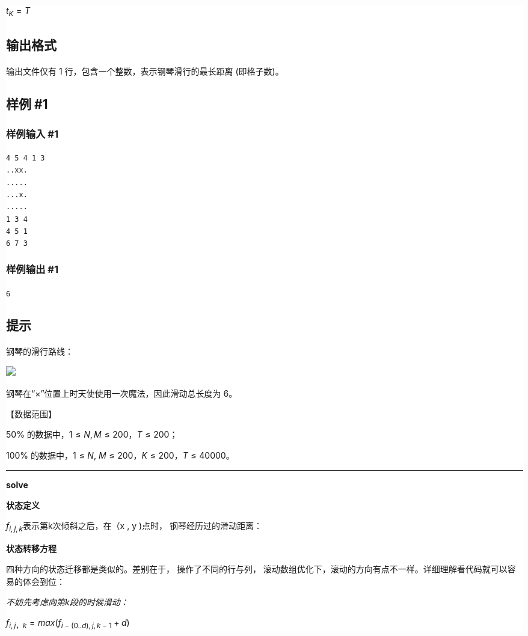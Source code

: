 $t_K = T$

## 输出格式

输出文件仅有 $1$ 行，包含一个整数，表示钢琴滑行的最长距离 (即格子数)。

## 样例 #1

### 样例输入 #1

```
4 5 4 1 3
..xx.
.....
...x.
.....
1 3 4
4 5 1
6 7 3
```

### 样例输出 #1

```
6
```

## 提示

钢琴的滑行路线：

 ![](https://cdn.luogu.com.cn/upload/pic/1307.png) 

钢琴在“×”位置上时天使使用一次魔法，因此滑动总长度为 $6$。

【数据范围】

$50\%$ 的数据中，$1\leq N, M\leq 200，T\leq 200$；

$100\%$ 的数据中，$1\leq N$, $M \leq 200$，$K \leq 200$，$T\leq 40000$。

------------

**solve**

**状态定义**

$f_{i , j , k}$表示第k次倾斜之后，在（x , y )点时， 钢琴经历过的滑动距离：

**状态转移方程**

四种方向的状态迁移都是类似的。差别在于， 操作了不同的行与列， 滚动数组优化下，滚动的方向有点不一样。详细理解看代码就可以容易的体会到位：

*不妨先考虑向第k段的时候滑动：*

$f_{i , j ， k} = max(f_{i-(0..d),j,k-1}+d)$
